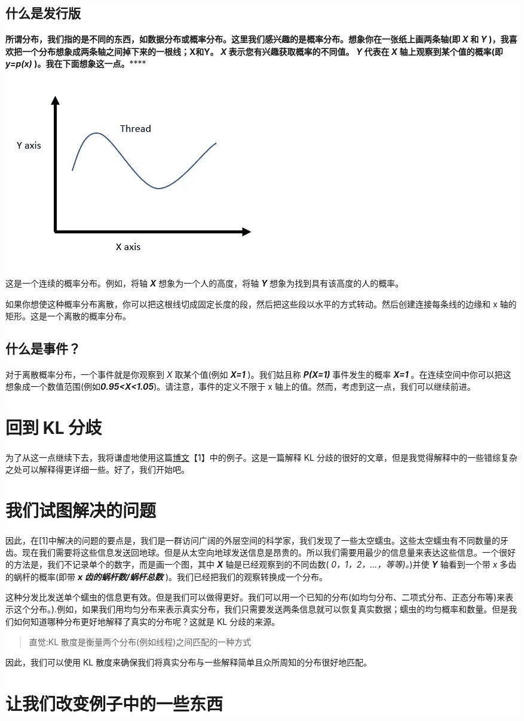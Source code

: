 ## **什么是发行版**

**所谓分布，我们指的是不同的东西，如数据分布或概率分布。这里我们感兴趣的是概率分布。想象你在一张纸上画两条轴(即 ***X*** 和 ***Y*** )，我喜欢把一个分布想象成两条轴之间掉下来的一根线；**X和**Y。 ***X*** 表示您有兴趣获取概率的不同值。 *Y* 代表在 ***X*** 轴上观察到某个值的概率(即 ***y=p(x)*** )。我在下面想象这一点。******

![](img/18bdefae971e658ae9bebfb7449a352b.png)

这是一个连续的概率分布。例如，将轴 ***X*** 想象为一个人的高度，将轴 ***Y*** 想象为找到具有该高度的人的概率。

如果你想使这种概率分布离散，你可以把这根线切成固定长度的段，然后把这些段以水平的方式转动。然后创建连接每条线的边缘和 x 轴的矩形。这是一个离散的概率分布。

## 什么是事件？

对于离散概率分布，一个事件就是你观察到 *X* 取某个值(例如 ***X=1*** )。我们姑且称 ***P(X=1)*** 事件发生的概率 ***X=1*** 。在连续空间中你可以把这想象成一个数值范围(例如***0.95<X<1.05***)。请注意，事件的定义不限于 x 轴上的值。然而，考虑到这一点，我们可以继续前进。

# 回到 KL 分歧

为了从这一点继续下去，我将谦虚地使用这篇[博文](https://www.countbayesie.com/blog/2017/5/9/kullback-leibler-divergence-explained)【1】中的例子。这是一篇解释 KL 分歧的很好的文章，但是我觉得解释中的一些错综复杂之处可以解释得更详细一些。好了，我们开始吧。

# 我们试图解决的问题

因此，在[1]中解决的问题的要点是，我们是一群访问广阔的外层空间的科学家，我们发现了一些太空蠕虫。这些太空蠕虫有不同数量的牙齿。现在我们需要将这些信息发送回地球。但是从太空向地球发送信息是昂贵的。所以我们需要用最少的信息量来表达这些信息。一个很好的方法是，我们不记录单个的数字，而是画一个图，其中 ***X*** 轴是已经观察到的不同齿数( *0，1，2，…，等等)。*)并使 ***Y*** 轴看到一个带 *x* 多齿的蜗杆的概率(即带 ***x* *齿的蜗杆数/蜗杆总数*** )。我们已经把我们的观察转换成一个分布。

这种分发比发送单个蠕虫的信息更有效。但是我们可以做得更好。我们可以用一个已知的分布(如均匀分布、二项式分布、正态分布等)来表示这个分布。).例如，如果我们用均匀分布来表示真实分布，我们只需要发送两条信息就可以恢复真实数据；蠕虫的均匀概率和数量。但是我们如何知道哪种分布更好地解释了真实的分布呢？这就是 KL 分歧的来源。

> 直觉:KL 散度是衡量两个分布(例如线程)之间匹配的一种方式

因此，我们可以使用 KL 散度来确保我们将真实分布与一些解释简单且众所周知的分布很好地匹配。

# 让我们改变例子中的一些东西
